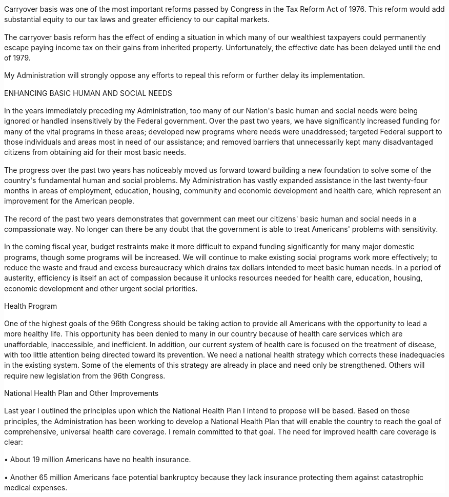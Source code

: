 Carryover basis was one of the most important reforms passed by Congress in the Tax Reform Act of 1976. This reform would add substantial equity to our tax laws and greater efficiency to our capital markets.

The carryover basis reform has the effect of ending a situation in which many of our wealthiest taxpayers could permanently escape paying income tax on their gains from inherited property. Unfortunately, the effective date has been delayed until the end of 1979.

My Administration will strongly oppose any efforts to repeal this reform or further delay its implementation.

ENHANCING BASIC HUMAN AND SOCIAL NEEDS

In the years immediately preceding my Administration, too many of our Nation's basic human and social needs were being ignored or handled insensitively by the Federal government. Over the past two years, we have significantly increased funding for many of the vital programs in these areas; developed new programs where needs were unaddressed; targeted Federal support to those individuals and areas most in need of our assistance; and removed barriers that unnecessarily kept many disadvantaged citizens from obtaining aid for their most basic needs.

The progress over the past two years has noticeably moved us forward toward building a new foundation to solve some of the country's fundamental human and social problems. My Administration has vastly expanded assistance in the last twenty-four months in areas of employment, education, housing, community and economic development and health care, which represent an improvement for the American people.

The record of the past two years demonstrates that government can meet our citizens' basic human and social needs in a compassionate way. No longer can there be any doubt that the government is able to treat Americans' problems with sensitivity.

In the coming fiscal year, budget restraints make it more difficult to expand funding significantly for many major domestic programs, though some programs will be increased. We will continue to make existing social programs work more effectively; to reduce the waste and fraud and excess bureaucracy which drains tax dollars intended to meet basic human needs. In a period of austerity, efficiency is itself an act of compassion because it unlocks resources needed for health care, education, housing, economic development and other urgent social priorities.

Health Program

One of the highest goals of the 96th Congress should be taking action to provide all Americans with the opportunity to lead a more healthy life. This opportunity has been denied to many in our country because of health care services which are unaffordable, inaccessible, and inefficient. In addition, our current system of health care is focused on the treatment of disease, with too little attention being directed toward its prevention. We need a national health strategy which corrects these inadequacies in the existing system. Some of the elements of this strategy are already in place and need only be strengthened. Others will require new legislation from the 96th Congress.

National Health Plan and Other Improvements

Last year I outlined the principles upon which the National Health Plan I intend to propose will be based. Based on those principles, the Administration has been working to develop a National Health Plan that will enable the country to reach the goal of comprehensive, universal health care coverage. I remain committed to that goal. The need for improved health care coverage is clear:

• About 19 million Americans have no health insurance.

• Another 65 million Americans face potential bankruptcy because they lack insurance protecting them against catastrophic medical expenses.
